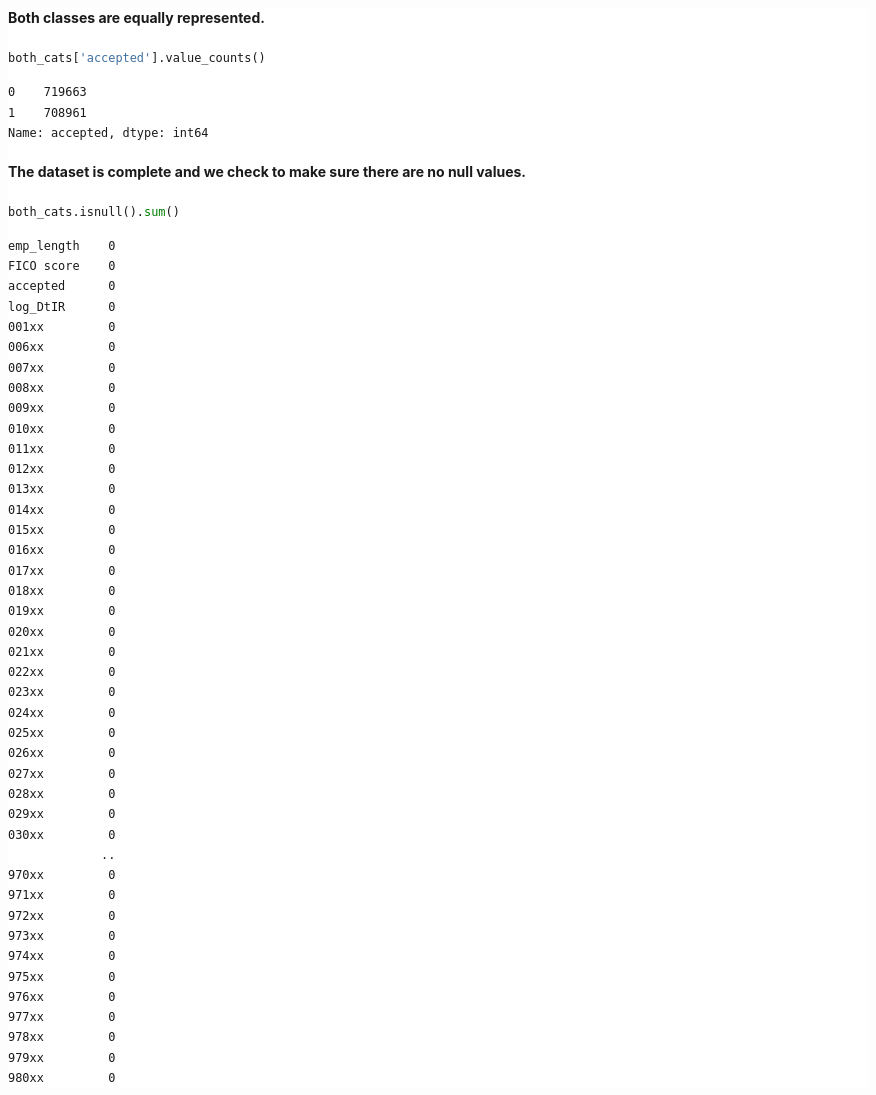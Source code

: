 

#### Both classes are equally represented.


```python
both_cats['accepted'].value_counts()
```




    0    719663
    1    708961
    Name: accepted, dtype: int64



#### The dataset is complete and we check to make sure there are no null values. 


```python
both_cats.isnull().sum()
```




    emp_length    0
    FICO score    0
    accepted      0
    log_DtIR      0
    001xx         0
    006xx         0
    007xx         0
    008xx         0
    009xx         0
    010xx         0
    011xx         0
    012xx         0
    013xx         0
    014xx         0
    015xx         0
    016xx         0
    017xx         0
    018xx         0
    019xx         0
    020xx         0
    021xx         0
    022xx         0
    023xx         0
    024xx         0
    025xx         0
    026xx         0
    027xx         0
    028xx         0
    029xx         0
    030xx         0
                 ..
    970xx         0
    971xx         0
    972xx         0
    973xx         0
    974xx         0
    975xx         0
    976xx         0
    977xx         0
    978xx         0
    979xx         0
    980xx         0